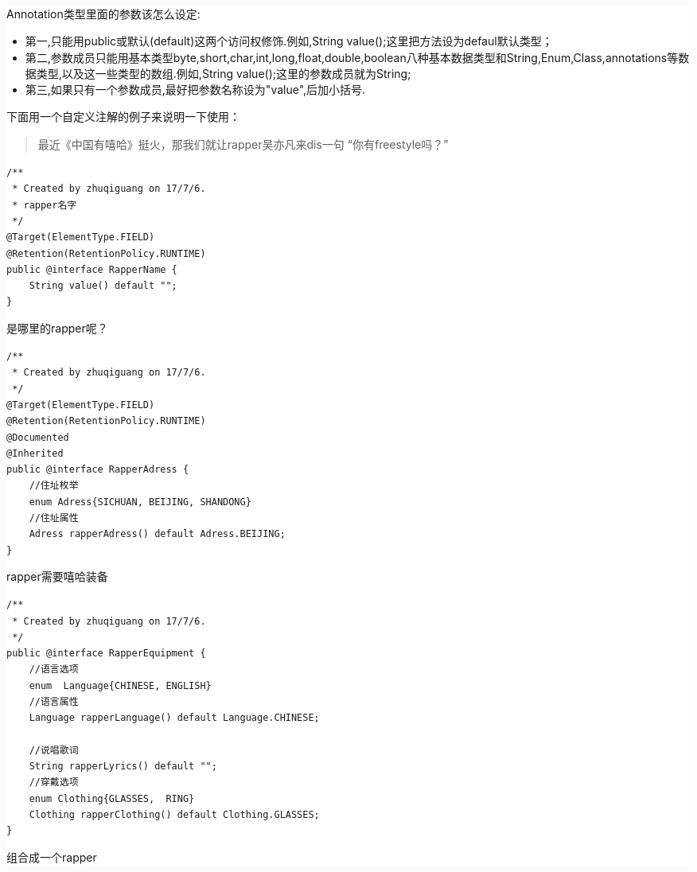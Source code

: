 Annotation类型里面的参数该怎么设定: 

* 第一,只能用public或默认(default)这两个访问权修饰.例如,String value();这里把方法设为defaul默认类型；　 　
* 第二,参数成员只能用基本类型byte,short,char,int,long,float,double,boolean八种基本数据类型和String,Enum,Class,annotations等数据类型,以及这一些类型的数组.例如,String value();这里的参数成员就为String;　　
* 第三,如果只有一个参数成员,最好把参数名称设为"value",后加小括号.

下面用一个自定义注解的例子来说明一下使用：
> 最近《中国有嘻哈》挺火，那我们就让rapper吴亦凡来dis一句 “你有freestyle吗？”

```
/**
 * Created by zhuqiguang on 17/7/6.
 * rapper名字
 */
@Target(ElementType.FIELD)
@Retention(RetentionPolicy.RUNTIME)
public @interface RapperName {
    String value() default "";
}
```
是哪里的rapper呢？

```
/**
 * Created by zhuqiguang on 17/7/6.
 */
@Target(ElementType.FIELD)
@Retention(RetentionPolicy.RUNTIME)
@Documented
@Inherited
public @interface RapperAdress {
    //住址枚举
    enum Adress{SICHUAN, BEIJING, SHANDONG}
    //住址属性
    Adress rapperAdress() default Adress.BEIJING;
}
```
rapper需要嘻哈装备

```
/**
 * Created by zhuqiguang on 17/7/6.
 */
public @interface RapperEquipment {
    //语言选项
    enum  Language{CHINESE, ENGLISH}
    //语言属性
    Language rapperLanguage() default Language.CHINESE;

    //说唱歌词
    String rapperLyrics() default "";
    //穿戴选项
    enum Clothing{GLASSES,  RING}
    Clothing rapperClothing() default Clothing.GLASSES;
}
```
组合成一个rapper
